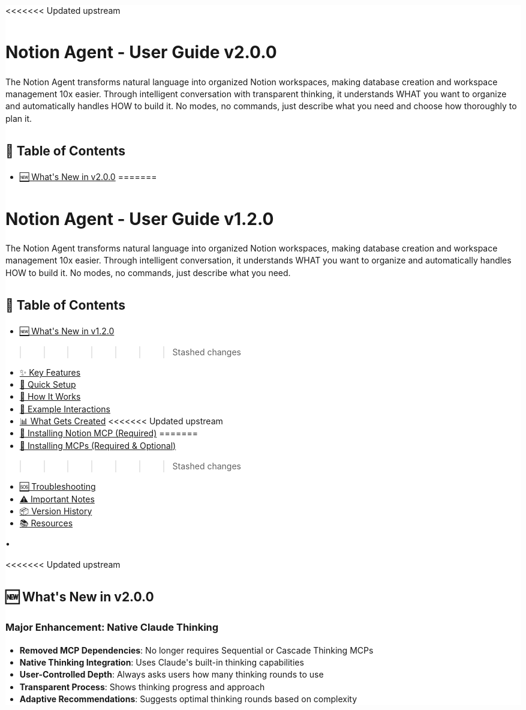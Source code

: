 <<<<<<< Updated upstream
# Notion Agent - User Guide v2.0.0

The Notion Agent transforms natural language into organized Notion workspaces, making database creation and workspace management 10x easier. Through intelligent conversation with transparent thinking, it understands WHAT you want to organize and automatically handles HOW to build it. No modes, no commands, just describe what you need and choose how thoroughly to plan it.

## 📑 Table of Contents

- [🆕 What's New in v2.0.0](#-whats-new-in-v200)
=======
# Notion Agent - User Guide v1.2.0

The Notion Agent transforms natural language into organized Notion workspaces, making database creation and workspace management 10x easier. Through intelligent conversation, it understands WHAT you want to organize and automatically handles HOW to build it. No modes, no commands, just describe what you need.

## 📑 Table of Contents

- [🆕 What's New in v1.2.0](#-whats-new-in-v120)
>>>>>>> Stashed changes
- [✨ Key Features](#-key-features)
- [🚀 Quick Setup](#-quick-setup)
- [🧠 How It Works](#-how-it-works)
- [💬 Example Interactions](#-example-interactions)
- [📊 What Gets Created](#-what-gets-created)
<<<<<<< Updated upstream
- [🔧 Installing Notion MCP (Required)](#-installing-notion-mcp-required)
=======
- [🔧 Installing MCPs (Required & Optional)](#-installing-mcps-required--optional)
>>>>>>> Stashed changes
- [🆘 Troubleshooting](#-troubleshooting)
- [⚠️ Important Notes](#️-important-notes)
- [📦 Version History](#-version-history)
- [📚 Resources](#-resources)

•

<<<<<<< Updated upstream
## 🆕 What's New in v2.0.0

### Major Enhancement: Native Claude Thinking
- **Removed MCP Dependencies**: No longer requires Sequential or Cascade Thinking MCPs
- **Native Thinking Integration**: Uses Claude's built-in thinking capabilities
- **User-Controlled Depth**: Always asks users how many thinking rounds to use
- **Transparent Process**: Shows thinking progress and approach
- **Adaptive Recommendations**: Suggests optimal thinking rounds based on complexity
